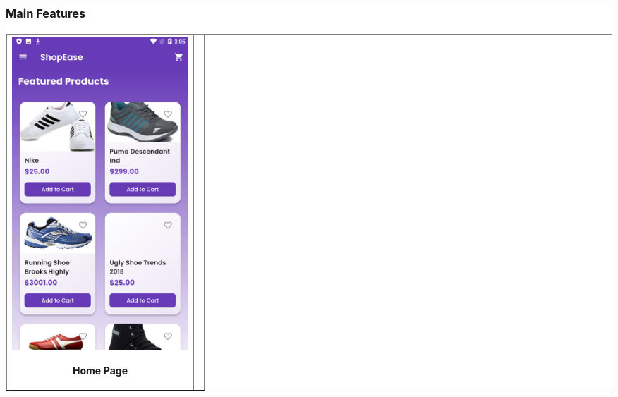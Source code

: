 ### Main Features

<table border="1">
  <tr>
    <td align="center">
      <img src="screenshots/home.png" alt="Home Page" width="250"/>
      <p><b>Home Page</b></p>
    </td>
    <td align="center">